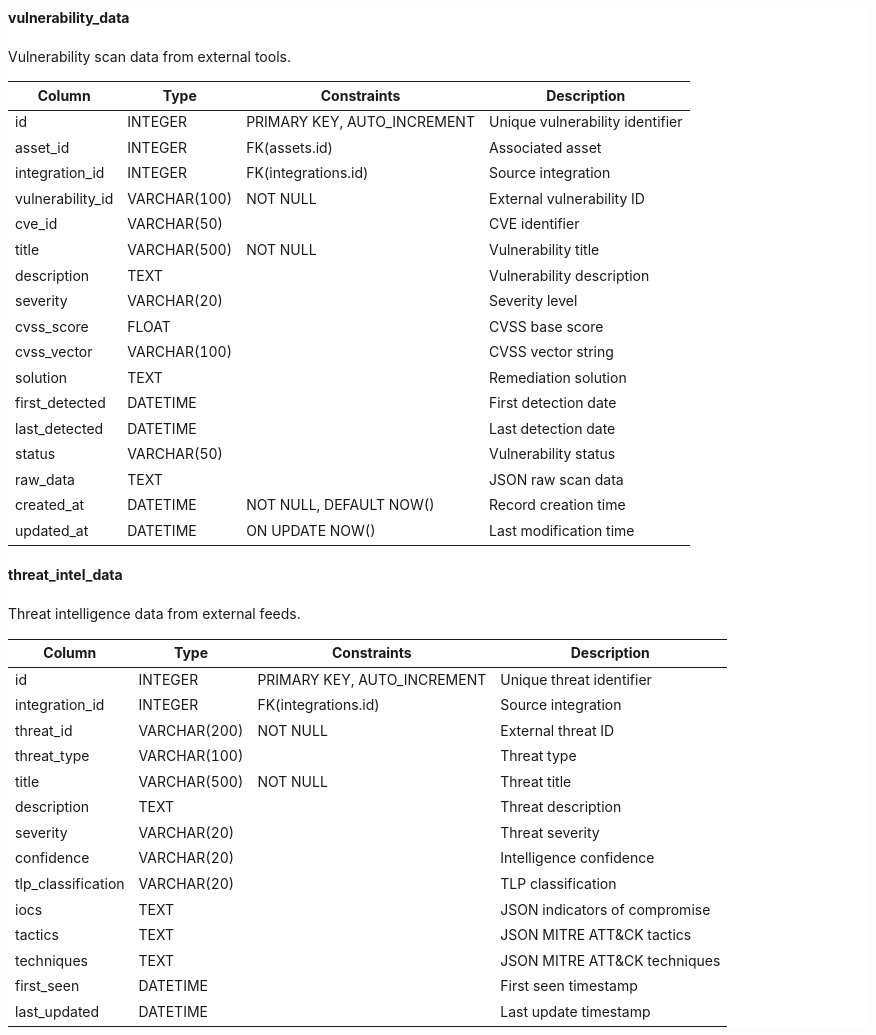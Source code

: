 #### vulnerability_data
Vulnerability scan data from external tools.

| Column | Type | Constraints | Description |
|--------|------|-------------|-------------|
| id | INTEGER | PRIMARY KEY, AUTO_INCREMENT | Unique vulnerability identifier |
| asset_id | INTEGER | FK(assets.id) | Associated asset |
| integration_id | INTEGER | FK(integrations.id) | Source integration |
| vulnerability_id | VARCHAR(100) | NOT NULL | External vulnerability ID |
| cve_id | VARCHAR(50) | | CVE identifier |
| title | VARCHAR(500) | NOT NULL | Vulnerability title |
| description | TEXT | | Vulnerability description |
| severity | VARCHAR(20) | | Severity level |
| cvss_score | FLOAT | | CVSS base score |
| cvss_vector | VARCHAR(100) | | CVSS vector string |
| solution | TEXT | | Remediation solution |
| first_detected | DATETIME | | First detection date |
| last_detected | DATETIME | | Last detection date |
| status | VARCHAR(50) | | Vulnerability status |
| raw_data | TEXT | | JSON raw scan data |
| created_at | DATETIME | NOT NULL, DEFAULT NOW() | Record creation time |
| updated_at | DATETIME | ON UPDATE NOW() | Last modification time |

#### threat_intel_data
Threat intelligence data from external feeds.

| Column | Type | Constraints | Description |
|--------|------|-------------|-------------|
| id | INTEGER | PRIMARY KEY, AUTO_INCREMENT | Unique threat identifier |
| integration_id | INTEGER | FK(integrations.id) | Source integration |
| threat_id | VARCHAR(200) | NOT NULL | External threat ID |
| threat_type | VARCHAR(100) | | Threat type |
| title | VARCHAR(500) | NOT NULL | Threat title |
| description | TEXT | | Threat description |
| severity | VARCHAR(20) | | Threat severity |
| confidence | VARCHAR(20) | | Intelligence confidence |
| tlp_classification | VARCHAR(20) | | TLP classification |
| iocs | TEXT | | JSON indicators of compromise |
| tactics | TEXT | | JSON MITRE ATT&CK tactics |
| techniques | TEXT | | JSON MITRE ATT&CK techniques |
| first_seen | DATETIME | | First seen timestamp |
| last_updated | DATETIME | | Last update timestamp |